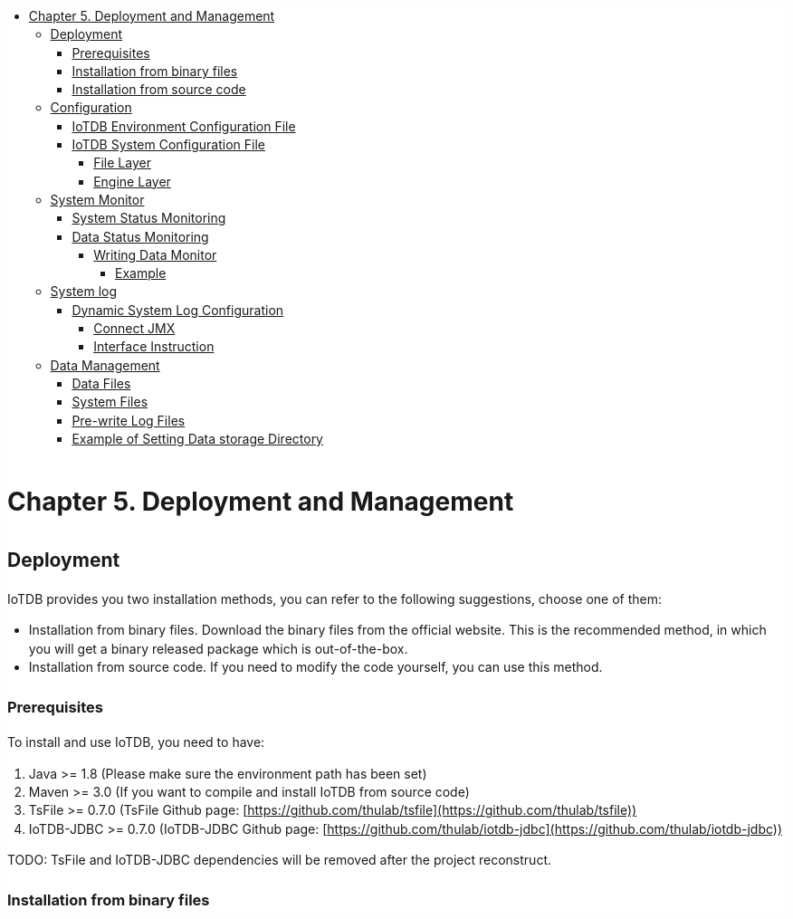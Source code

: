 

- [Chapter 5. Deployment and Management](#chapter-5-deployment-and-management)
    - [Deployment](#deployment)
        - [Prerequisites](#prerequisites)
        - [Installation from  binary files](#installation-from--binary-files)
        - [Installation from source code](#installation-from-source-code)
    - [Configuration](#configuration)
        - [IoTDB Environment Configuration File](#iotdb-environment-configuration-file)
        - [IoTDB System Configuration File](#iotdb-system-configuration-file)
            - [File Layer](#file-layer)
            - [Engine Layer](#engine-layer)
    - [System Monitor](#system-monitor)
        - [System Status Monitoring](#system-status-monitoring)
        - [Data Status Monitoring](#data-status-monitoring)
            - [Writing Data Monitor](#writing-data-monitor)
                - [Example](#example)
    - [System log](#system-log)
        - [Dynamic System Log Configuration](#dynamic-system-log-configuration)
            - [Connect JMX](#connect-jmx)
            - [Interface Instruction](#interface-instruction)
    - [Data Management](#data-management)
        - [Data Files](#data-files)
        - [System Files](#system-files)
        - [Pre-write Log Files](#pre-write-log-files)
        - [Example of Setting Data storage Directory](#example-of-setting-data-storage-directory)


# Chapter 5. Deployment and Management

## Deployment

IoTDB provides you two installation methods, you can refer to the following suggestions, choose one of them:

* Installation from binary files. Download the binary files from the official website. This is the recommended method, in which you will get a binary released package which is out-of-the-box.
* Installation from source code. If you need to modify the code yourself, you can use this method.

### Prerequisites

To install and use IoTDB, you need to have:

1. Java >= 1.8 (Please make sure the environment path has been set)
2. Maven >= 3.0 (If you want to compile and install IoTDB from source code)
3. TsFile >= 0.7.0 (TsFile Github page: [https://github.com/thulab/tsfile](https://github.com/thulab/tsfile))
4. IoTDB-JDBC >= 0.7.0 (IoTDB-JDBC Github page: [https://github.com/thulab/iotdb-jdbc](https://github.com/thulab/iotdb-jdbc))

TODO: TsFile and IoTDB-JDBC dependencies will be removed after the project reconstruct.

### Installation from  binary files
